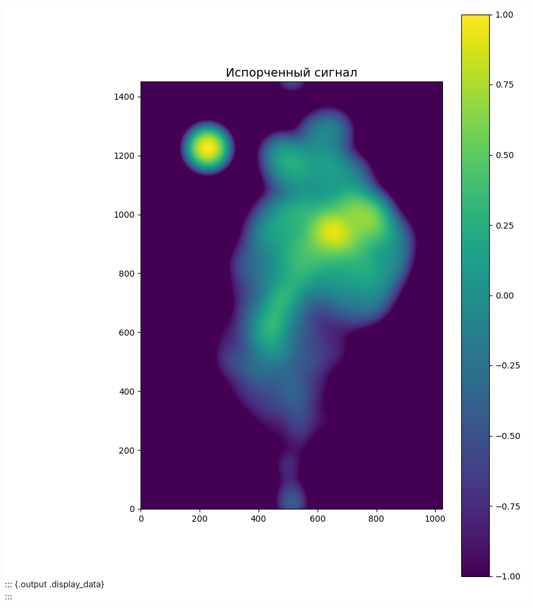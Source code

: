 ::: {.output .display_data}
![](vertopal_874ce37763e14fb5a26f4fb29ba37c7a/e4057510771105f362bae582158877ffaaaf64bc.png)
:::

